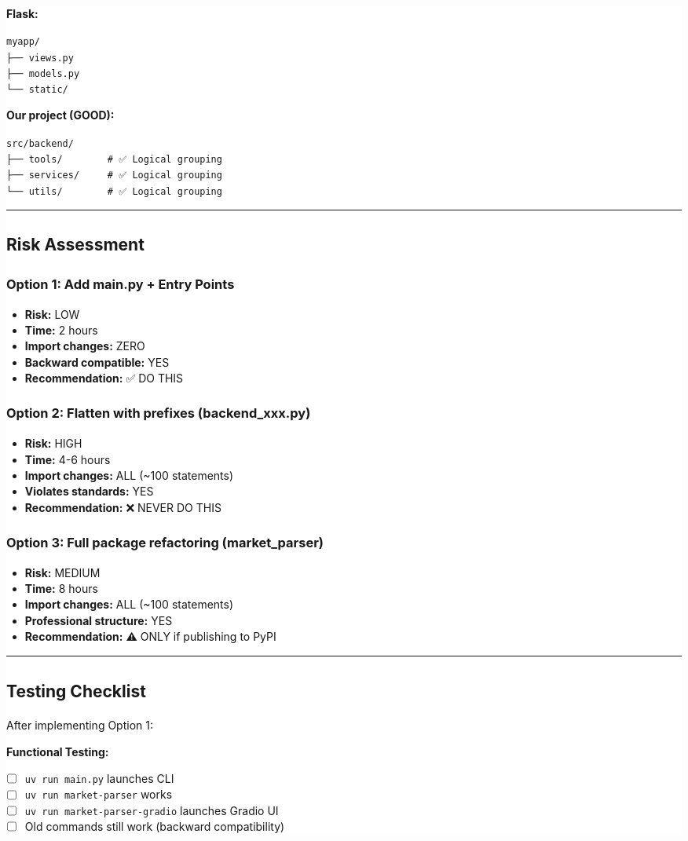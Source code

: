 **Flask:**
```
myapp/
├── views.py
├── models.py
└── static/
```

**Our project (GOOD):**
```
src/backend/
├── tools/        # ✅ Logical grouping
├── services/     # ✅ Logical grouping
└── utils/        # ✅ Logical grouping
```

---

## Risk Assessment

### Option 1: Add main.py + Entry Points
- **Risk:** LOW
- **Time:** 2 hours
- **Import changes:** ZERO
- **Backward compatible:** YES
- **Recommendation:** ✅ DO THIS

### Option 2: Flatten with prefixes (backend_xxx.py)
- **Risk:** HIGH
- **Time:** 4-6 hours
- **Import changes:** ALL (~100 statements)
- **Violates standards:** YES
- **Recommendation:** ❌ NEVER DO THIS

### Option 3: Full package refactoring (market_parser)
- **Risk:** MEDIUM
- **Time:** 8 hours
- **Import changes:** ALL (~100 statements)
- **Professional structure:** YES
- **Recommendation:** ⚠️ ONLY if publishing to PyPI

---

## Testing Checklist

After implementing Option 1:

**Functional Testing:**
- [ ] `uv run main.py` launches CLI
- [ ] `uv run market-parser` works
- [ ] `uv run market-parser-gradio` launches Gradio UI
- [ ] Old commands still work (backward compatibility)

